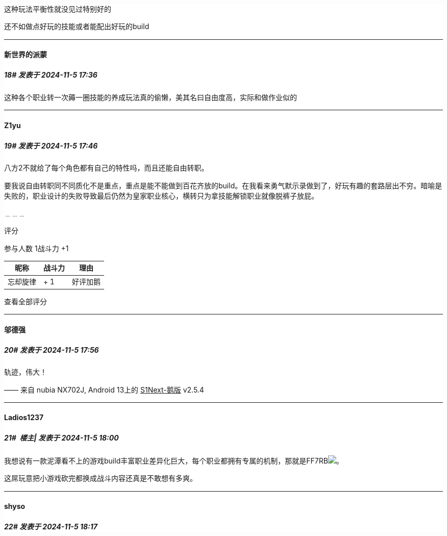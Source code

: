 这种玩法平衡性就没见过特别好的

还不如做点好玩的技能或者能配出好玩的build

*****

####  新世界的派蒙  
##### 18#       发表于 2024-11-5 17:36

这种各个职业转一次薅一圈技能的养成玩法真的偷懒，美其名曰自由度高，实际和做作业似的

*****

####  Z1yu  
##### 19#       发表于 2024-11-5 17:46

八方2不就给了每个角色都有自己的特性吗，而且还能自由转职。

要我说自由转职同不同质化不是重点，重点是能不能做到百花齐放的build。在我看来勇气默示录做到了，好玩有趣的套路层出不穷。暗喻是失败的，职业设计的失败导致最后仍然为皇家职业核心，横转只为拿技能解锁职业就像脱裤子放屁。

﹍﹍﹍

评分

 参与人数 1战斗力 +1

|昵称|战斗力|理由|
|----|---|---|
| 忘却旋律| + 1|好评加鹅|

查看全部评分

*****

####  邬德强  
##### 20#       发表于 2024-11-5 17:56

轨迹，伟大！

—— 来自 nubia NX702J, Android 13上的 [S1Next-鹅版](https://github.com/ykrank/S1-Next/releases) v2.5.4

*****

####  Ladios1237  
##### 21#         楼主| 发表于 2024-11-5 18:00

我想说有一款泥潭看不上的游戏build丰富职业差异化巨大，每个职业都拥有专属的机制，那就是FF7RB<img src="https://static.saraba1st.com/image/smiley/face2017/049.png" referrerpolicy="no-referrer">。

这屌玩意把小游戏砍完都换成战斗内容还真是不敢想有多爽。

*****

####  shyso  
##### 22#       发表于 2024-11-5 18:17
